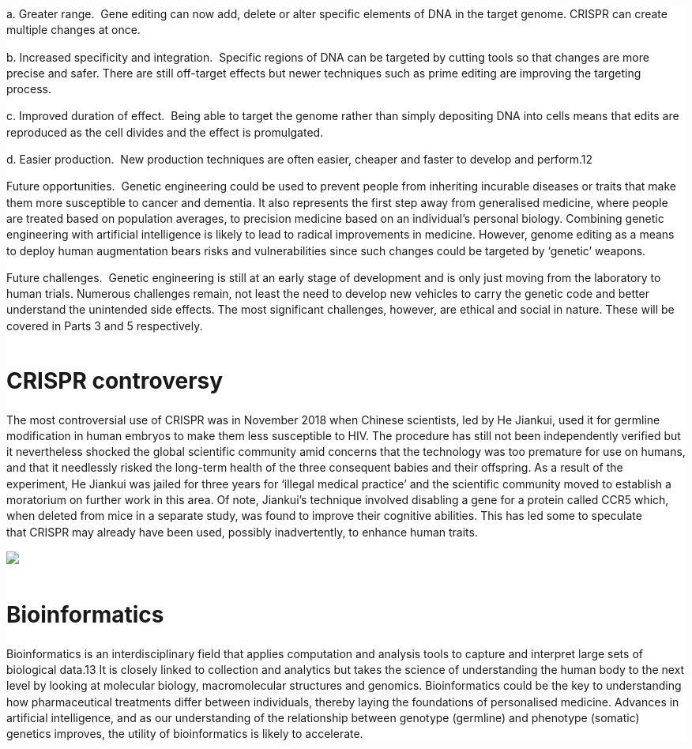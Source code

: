 a.	 Greater range.  Gene editing can now add, delete or alter specific elements of DNA in the target genome.  CRISPR can create multiple changes at once.  

b.	 Increased specificity and integration.  Specific regions of DNA can be targeted by cutting tools so that changes are more precise and safer.  There are still off-target effects but newer techniques such as prime editing are improving the targeting process.  

c. Improved duration of effect.  Being able to target the genome rather than simply depositing DNA into cells means that edits are reproduced as the cell divides and the effect is promulgated.  

d.	 Easier production.  New production techniques are often easier, cheaper and faster to develop and perform.12  

Future opportunities.  Genetic engineering could be used to prevent people from inheriting incurable diseases or traits that make them more susceptible to cancer and dementia.  It also represents the first step away from generalised medicine, where people are treated based on population averages, to precision medicine based on an individual’s personal biology.  Combining genetic engineering with artificial intelligence is likely to lead to radical improvements in medicine.  However, genome editing as a means to deploy human augmentation bears risks and vulnerabilities since such changes could be targeted by ‘genetic’ weapons.  

Future challenges.  Genetic engineering is still at an early stage of development and is only just moving from the laboratory to human trials.  Numerous challenges remain, not least the need to develop new vehicles to carry the genetic code and better understand the unintended side effects.  The most significant challenges, however, are ethical and social in nature.  These will be covered in Parts 3 and 5 respectively.  

# CRISPR controversy  

The most controversial use of CRISPR was in November 2018 when Chinese scientists, led by He Jiankui, used it for germline modification in human embryos to make them less susceptible to HIV.  The procedure has still not been independently verified but it nevertheless shocked the global scientific community amid concerns that the technology was too premature for use on humans, and that it needlessly risked the long-term health of the three consequent babies and their offspring.  As a result of the experiment, He Jiankui was jailed for three years for ‘illegal medical practice’ and the scientific community moved to establish a moratorium on further work in this area.  Of note, Jiankui’s technique involved disabling a gene for a protein called CCR5 which, when deleted from mice in a separate study, was found to improve their cognitive abilities. This has led some to speculate that CRISPR may already have been used, possibly inadvertently, to enhance human traits.  

![](images/babc50c8317cbd25565d0f1cb7d2cfb9b612ac144e61bf35fc22d97137ed9669.jpg)  

# Bioinformatics  

Bioinformatics is an interdisciplinary field that applies computation and analysis tools to capture and interpret large sets of biological data.13  It is closely linked to collection and analytics but takes the science of understanding the human body to the next level by looking at molecular biology, macromolecular structures and genomics.  Bioinformatics could be the key to understanding how pharmaceutical treatments differ between individuals, thereby laying the foundations of personalised medicine.  Advances in artificial intelligence, and as our understanding of the relationship between genotype (germline) and phenotype (somatic) genetics improves, the utility of bioinformatics is likely to accelerate.  
